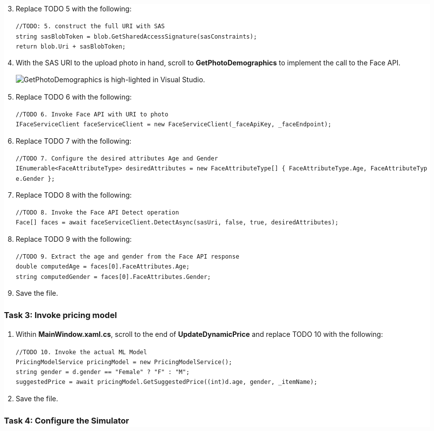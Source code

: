 3.  Replace TODO 5 with the following:
    ```
    //TODO: 5. construct the full URI with SAS
    string sasBlobToken = blob.GetSharedAccessSignature(sasConstraints);
    return blob.Uri + sasBlobToken;
    ```

4.  With the SAS URI to the upload photo in hand, scroll to **GetPhotoDemographics** to implement the call to the Face API. 

    ![GetPhotoDemographics is high-lighted in Visual Studio.](images/Hands-onlabstep-by-step-Intelligentvendingmachinesimages/media/image96.png)

5.  Replace TODO 6 with the following:
    ```
    //TODO 6. Invoke Face API with URI to photo
    IFaceServiceClient faceServiceClient = new FaceServiceClient(_faceApiKey, _faceEndpoint);
    ```

6.  Replace TODO 7 with the following:
    ```
    //TODO 7. Configure the desired attributes Age and Gender
    IEnumerable<FaceAttributeType> desiredAttributes = new FaceAttributeType[] { FaceAttributeType.Age, FaceAttributeType.Gender };
    ```

7.  Replace TODO 8 with the following:
    ```
    //TODO 8. Invoke the Face API Detect operation
    Face[] faces = await faceServiceClient.DetectAsync(sasUri, false, true, desiredAttributes);
    ```

8.  Replace TODO 9 with the following:
    ```
    //TODO 9. Extract the age and gender from the Face API response
    double computedAge = faces[0].FaceAttributes.Age;
    string computedGender = faces[0].FaceAttributes.Gender;
    ```

9.  Save the file.

### Task 3: Invoke pricing model

1.  Within **MainWindow.xaml.cs**, scroll to the end of **UpdateDynamicPrice** and replace TODO 10 with the following:
    ```
    //TODO 10. Invoke the actual ML Model
    PricingModelService pricingModel = new PricingModelService();
    string gender = d.gender == "Female" ? "F" : "M";
    suggestedPrice = await pricingModel.GetSuggestedPrice((int)d.age, gender, _itemName);
    ```

2.  Save the file.

### Task 4: Configure the Simulator

